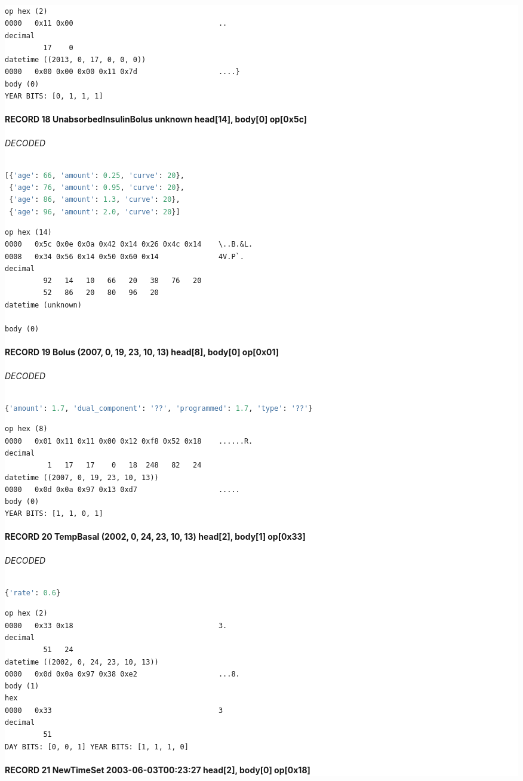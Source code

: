     op hex (2)
    0000   0x11 0x00                                  ..
    decimal
             17    0
    datetime ((2013, 0, 17, 0, 0, 0))
    0000   0x00 0x00 0x00 0x11 0x7d                   ....}
    body (0)
    YEAR BITS: [0, 1, 1, 1]
#### RECORD 18 UnabsorbedInsulinBolus unknown head[14], body[0] op[0x5c]
###### DECODED
```python
[{'age': 66, 'amount': 0.25, 'curve': 20},
 {'age': 76, 'amount': 0.95, 'curve': 20},
 {'age': 86, 'amount': 1.3, 'curve': 20},
 {'age': 96, 'amount': 2.0, 'curve': 20}]
```
    op hex (14)
    0000   0x5c 0x0e 0x0a 0x42 0x14 0x26 0x4c 0x14    \..B.&L.
    0008   0x34 0x56 0x14 0x50 0x60 0x14              4V.P`.
    decimal
             92   14   10   66   20   38   76   20
             52   86   20   80   96   20
    datetime (unknown)

    body (0)

#### RECORD 19 Bolus (2007, 0, 19, 23, 10, 13) head[8], body[0] op[0x01]
###### DECODED
```python
{'amount': 1.7, 'dual_component': '??', 'programmed': 1.7, 'type': '??'}
```
    op hex (8)
    0000   0x01 0x11 0x11 0x00 0x12 0xf8 0x52 0x18    ......R.
    decimal
              1   17   17    0   18  248   82   24
    datetime ((2007, 0, 19, 23, 10, 13))
    0000   0x0d 0x0a 0x97 0x13 0xd7                   .....
    body (0)
    YEAR BITS: [1, 1, 0, 1]
#### RECORD 20 TempBasal (2002, 0, 24, 23, 10, 13) head[2], body[1] op[0x33]
###### DECODED
```python
{'rate': 0.6}
```
    op hex (2)
    0000   0x33 0x18                                  3.
    decimal
             51   24
    datetime ((2002, 0, 24, 23, 10, 13))
    0000   0x0d 0x0a 0x97 0x38 0xe2                   ...8.
    body (1)
    hex
    0000   0x33                                       3
    decimal
             51
    DAY BITS: [0, 0, 1] YEAR BITS: [1, 1, 1, 0]
#### RECORD 21 NewTimeSet 2003-06-03T00:23:27 head[2], body[0] op[0x18]
